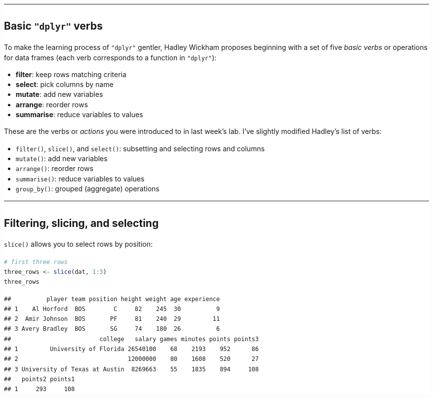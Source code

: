 -----

## Basic `"dplyr"` verbs

To make the learning process of `"dplyr"` gentler, Hadley Wickham
proposes beginning with a set of five *basic verbs* or operations for
data frames (each verb corresponds to a function in `"dplyr"`):

  - **filter**: keep rows matching criteria
  - **select**: pick columns by name
  - **mutate**: add new variables
  - **arrange**: reorder rows
  - **summarise**: reduce variables to values

These are the verbs or *actions* you were introduced to in last week’s
lab. I’ve slightly modified Hadley’s list of verbs:

  - `filter()`, `slice()`, and `select()`: subsetting and selecting rows
    and columns
  - `mutate()`: add new variables
  - `arrange()`: reorder rows
  - `summarise()`: reduce variables to values
  - `group_by()`: grouped (aggregate) operations

-----

## Filtering, slicing, and selecting

`slice()` allows you to select rows by position:

``` r
# first three rows
three_rows <- slice(dat, 1:3)
three_rows
```

    ##          player team position height weight age experience
    ## 1    Al Horford  BOS        C     82    245  30          9
    ## 2  Amir Johnson  BOS       PF     81    240  29         11
    ## 3 Avery Bradley  BOS       SG     74    180  26          6
    ##                         college   salary games minutes points points3
    ## 1         University of Florida 26540100    68    2193    952      86
    ## 2                               12000000    80    1608    520      27
    ## 3 University of Texas at Austin  8269663    55    1835    894     108
    ##   points2 points1
    ## 1     293     108